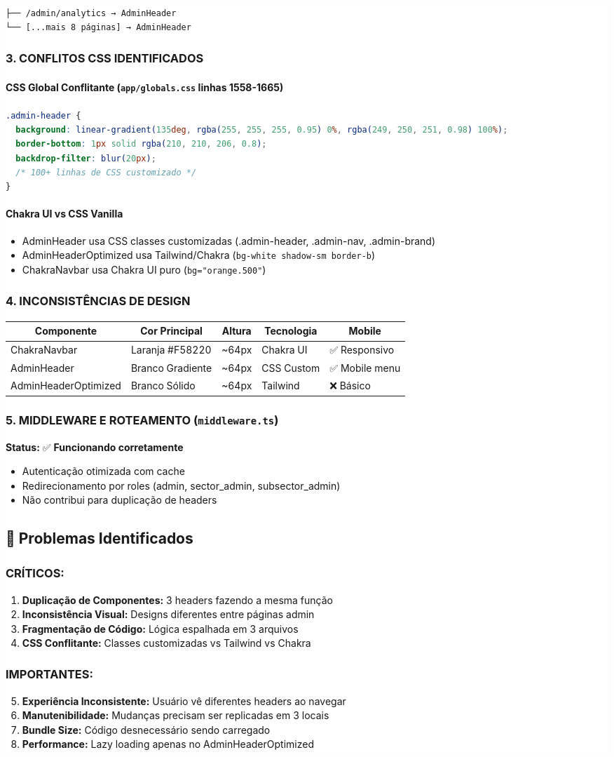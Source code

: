 ```
├── /admin/analytics → AdminHeader
└── [...mais 8 páginas] → AdminHeader
```

### 3. **CONFLITOS CSS IDENTIFICADOS**

#### **CSS Global Conflitante** (`app/globals.css` linhas 1558-1665)
```css
.admin-header {
  background: linear-gradient(135deg, rgba(255, 255, 255, 0.95) 0%, rgba(249, 250, 251, 0.98) 100%);
  border-bottom: 1px solid rgba(210, 210, 206, 0.8);
  backdrop-filter: blur(20px);
  /* 100+ linhas de CSS customizado */
}
```

#### **Chakra UI vs CSS Vanilla**
- AdminHeader usa CSS classes customizadas (.admin-header, .admin-nav, .admin-brand)  
- AdminHeaderOptimized usa Tailwind/Chakra (`bg-white shadow-sm border-b`)
- ChakraNavbar usa Chakra UI puro (`bg="orange.500"`)

### 4. **INCONSISTÊNCIAS DE DESIGN**

| Componente | Cor Principal | Altura | Tecnologia | Mobile |
|------------|---------------|--------|------------|---------|
| ChakraNavbar | Laranja #F58220 | ~64px | Chakra UI | ✅ Responsivo |
| AdminHeader | Branco Gradiente | ~64px | CSS Custom | ✅ Mobile menu |
| AdminHeaderOptimized | Branco Sólido | ~64px | Tailwind | ❌ Básico |

### 5. **MIDDLEWARE E ROTEAMENTO** (`middleware.ts`)

**Status:** ✅ **Funcionando corretamente**  
- Autenticação otimizada com cache
- Redirecionamento por roles (admin, sector_admin, subsector_admin)
- Não contribui para duplicação de headers

## 🚨 Problemas Identificados

### **CRÍTICOS:**
1. **Duplicação de Componentes:** 3 headers fazendo a mesma função
2. **Inconsistência Visual:** Designs diferentes entre páginas admin
3. **Fragmentação de Código:** Lógica espalhada em 3 arquivos
4. **CSS Conflitante:** Classes customizadas vs Tailwind vs Chakra

### **IMPORTANTES:**
5. **Experiência Inconsistente:** Usuário vê diferentes headers ao navegar
6. **Manutenibilidade:** Mudanças precisam ser replicadas em 3 locais
7. **Bundle Size:** Código desnecessário sendo carregado
8. **Performance:** Lazy loading apenas no AdminHeaderOptimized
